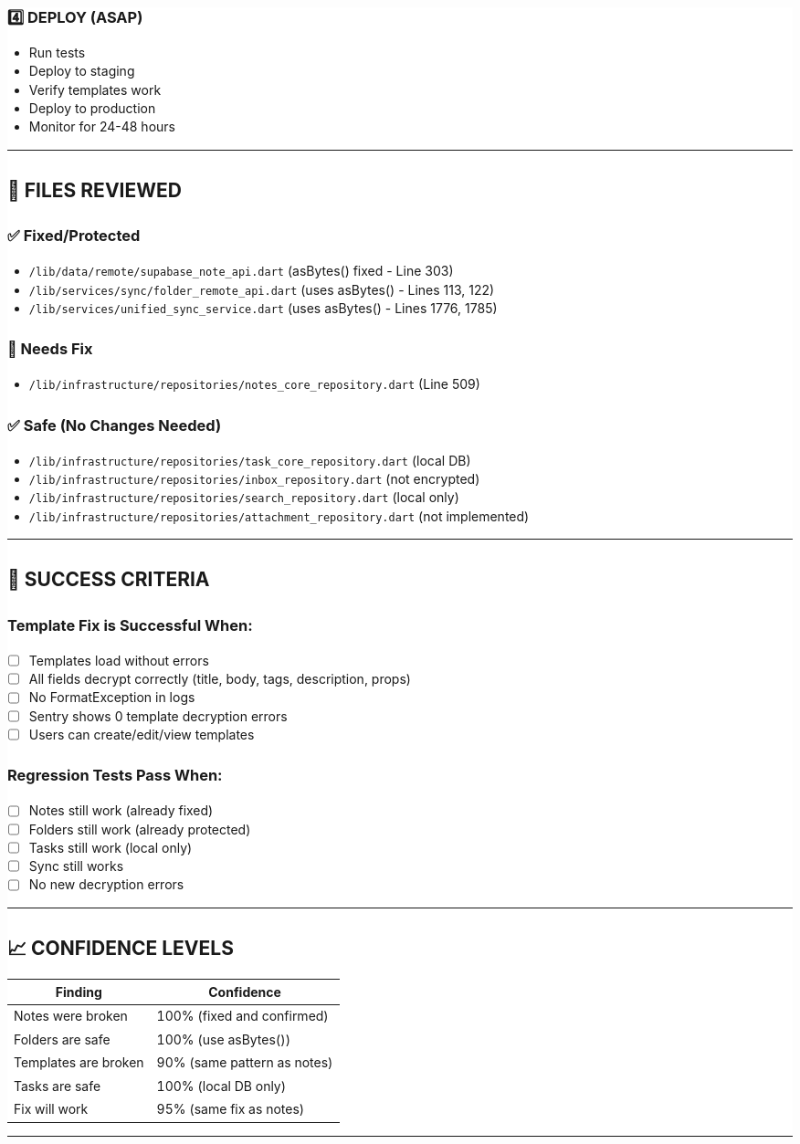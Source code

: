 ### 4️⃣ DEPLOY (ASAP)
- Run tests
- Deploy to staging
- Verify templates work
- Deploy to production
- Monitor for 24-48 hours

---

## 📁 FILES REVIEWED

### ✅ Fixed/Protected
- `/lib/data/remote/supabase_note_api.dart` (asBytes() fixed - Line 303)
- `/lib/services/sync/folder_remote_api.dart` (uses asBytes() - Lines 113, 122)
- `/lib/services/unified_sync_service.dart` (uses asBytes() - Lines 1776, 1785)

### 🔴 Needs Fix
- `/lib/infrastructure/repositories/notes_core_repository.dart` (Line 509)

### ✅ Safe (No Changes Needed)
- `/lib/infrastructure/repositories/task_core_repository.dart` (local DB)
- `/lib/infrastructure/repositories/inbox_repository.dart` (not encrypted)
- `/lib/infrastructure/repositories/search_repository.dart` (local only)
- `/lib/infrastructure/repositories/attachment_repository.dart` (not implemented)

---

## 🎯 SUCCESS CRITERIA

### Template Fix is Successful When:
- [ ] Templates load without errors
- [ ] All fields decrypt correctly (title, body, tags, description, props)
- [ ] No FormatException in logs
- [ ] Sentry shows 0 template decryption errors
- [ ] Users can create/edit/view templates

### Regression Tests Pass When:
- [ ] Notes still work (already fixed)
- [ ] Folders still work (already protected)
- [ ] Tasks still work (local only)
- [ ] Sync still works
- [ ] No new decryption errors

---

## 📈 CONFIDENCE LEVELS

| Finding | Confidence |
|---------|------------|
| Notes were broken | 100% (fixed and confirmed) |
| Folders are safe | 100% (use asBytes()) |
| Templates are broken | 90% (same pattern as notes) |
| Tasks are safe | 100% (local DB only) |
| Fix will work | 95% (same fix as notes) |

---
